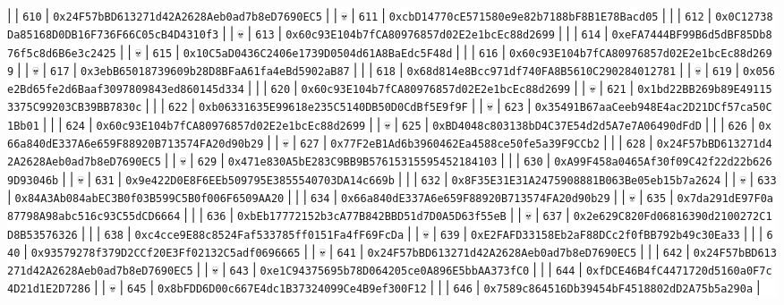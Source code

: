 |  | `610` | `0x24F57bBD613271d42A2628Aeb0ad7b8eD7690EC5` |
| 💀 | `611` | `0xcbD14770cE571580e9e82b7188bF8B1E78Bacd05` |
|  | `612` | `0x0C12738Da85168D0DB16F736F66C05cB4D4310f3` |
| 💀 | `613` | `0x60c93E104b7fCA80976857d02E2e1bcEc88d2699` |
|  | `614` | `0xeFA7444BF99B6d5dBF85Db876f5c8d6B6e3c2425` |
| 💀 | `615` | `0x10C5aD0436C2406e1739D0504d61A8BaEdc5F48d` |
|  | `616` | `0x60c93E104b7fCA80976857d02E2e1bcEc88d2699` |
| 💀 | `617` | `0x3ebB65018739609b28D8BFaA61fa4eBd5902aB87` |
|  | `618` | `0x68d814e8Bcc971df740FA8B5610C290284012781` |
| 💀 | `619` | `0x056e2Bd65fe2d6Baaf3097809843ed860145d334` |
|  | `620` | `0x60c93E104b7fCA80976857d02E2e1bcEc88d2699` |
| 💀 | `621` | `0x1bd22BB269b89E491153375C99203CB39BB7830c` |
|  | `622` | `0xb06331635E99618e235C5140DB50D0CdBf5E9f9F` |
| 💀 | `623` | `0x35491B67aaCeeb948E4ac2D21DCf57ca50C1Bb01` |
|  | `624` | `0x60c93E104b7fCA80976857d02E2e1bcEc88d2699` |
| 💀 | `625` | `0xBD4048c803138bD4C37E54d2d5A7e7A06490dFdD` |
|  | `626` | `0x66a840dE337A6e659F88920B713574FA20d90b29` |
| 💀 | `627` | `0x77F2eB1Ad6b3960462Ea4588ce50fe5a39F9CCb2` |
|  | `628` | `0x24F57bBD613271d42A2628Aeb0ad7b8eD7690EC5` |
| 💀 | `629` | `0x471e830A5bE283C9BB9B57615315595452184103` |
|  | `630` | `0xA99F458a0465Af30f09C42f22d22b6269D93046b` |
| 💀 | `631` | `0x9e422D0E8F6EEb509795E3855540703DA14c669b` |
|  | `632` | `0x8F35E31E31A2475908881B063Be05eb15b7a2624` |
| 💀 | `633` | `0x84A3Ab084abEC3B0f03B599C5B0f006F6509AA20` |
|  | `634` | `0x66a840dE337A6e659F88920B713574FA20d90b29` |
| 💀 | `635` | `0x7da291dE97F0a87798A98abc516c93C55dCD6664` |
|  | `636` | `0xbEb17772152b3cA77B842BBD51d7D0A5D63f55eB` |
| 💀 | `637` | `0x2e629C820Fd06816390d2100272C1D8B53576326` |
|  | `638` | `0xc4cce9E88c8524Faf533785ff0151Fa4fF69FcDa` |
| 💀 | `639` | `0xE2FAFD33158Eb2aF88DCc2f0fBB792b49c30Ea33` |
|  | `640` | `0x93579278f379D2CCf20E3Ff02132C5adf0696665` |
| 💀 | `641` | `0x24F57bBD613271d42A2628Aeb0ad7b8eD7690EC5` |
|  | `642` | `0x24F57bBD613271d42A2628Aeb0ad7b8eD7690EC5` |
| 💀 | `643` | `0xe1C94375695b78D064205ce0A896E5bbAA373fC0` |
|  | `644` | `0xfDCE46B4fC4471720d5160a0F7c4D21d1E2D7286` |
| 💀 | `645` | `0x8bFDD6D00c667E4dc1B37324099Ce4B9ef300F12` |
|  | `646` | `0x7589c864516Db39454bF4518802dD2A75b5a290a` |